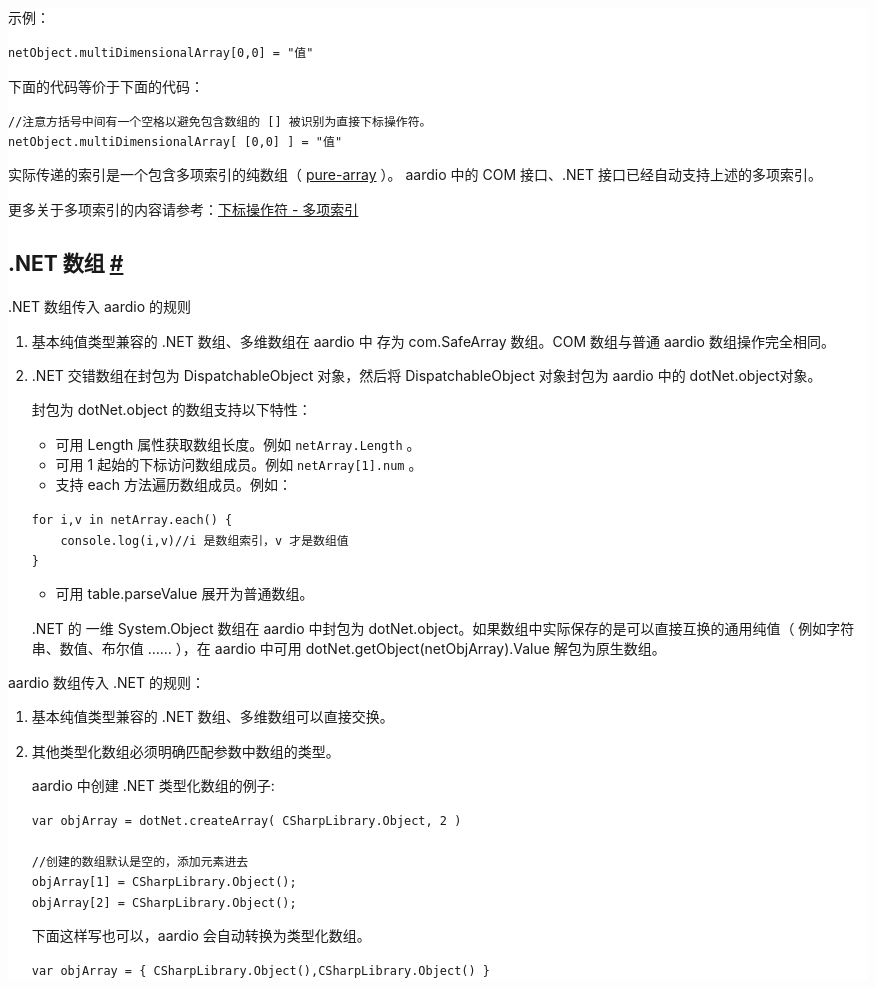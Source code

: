 示例：

```aardio
netObject.multiDimensionalArray[0,0] = "值"
```

下面的代码等价于下面的代码：

```aardio
//注意方括号中间有一个空格以避免包含数组的 [] 被识别为直接下标操作符。
netObject.multiDimensionalArray[ [0,0] ] = "值"
```

实际传递的索引是一个包含多项索引的纯数组（  [pure-array](../datatype/table/_.md#pure-array-table) ）。
aardio 中的 COM 接口、.NET 接口已经自动支持上述的多项索引。

更多关于多项索引的内容请参考：[下标操作符 - 多项索引](../../../language-reference//operator/member-access.md)


## .NET 数组 <a id="array" href="#array">&#x23;</a>

.NET 数组传入 aardio 的规则

1. 基本纯值类型兼容的 .NET 数组、多维数组在 aardio 中 存为 com.SafeArray 数组。COM 数组与普通 aardio 数组操作完全相同。
2. .NET 交错数组在封包为 DispatchableObject 对象，然后将 DispatchableObject 对象封包为 aardio 中的 dotNet.object对象。
   			
    封包为 dotNet.object 的数组支持以下特性：
	- 可用 Length 属性获取数组长度。例如 `netArray.Length` 。
	- 可用 1 起始的下标访问数组成员。例如 `netArray[1].num` 。
	- 支持 each 方法遍历数组成员。例如：
    ```aardio
    for i,v in netArray.each() {
        console.log(i,v)//i 是数组索引，v 才是数组值
    }
    ```
	- 可用 table.parseValue 展开为普通数组。
    
    .NET 的 一维 System.Object 数组在 aardio 中封包为 dotNet.object。如果数组中实际保存的是可以直接互换的通用纯值（ 例如字符串、数值、布尔值 …… ），在 aardio 中可用 dotNet.getObject(netObjArray).Value 解包为原生数组。

aardio 数组传入 .NET 的规则：

1. 基本纯值类型兼容的 .NET 数组、多维数组可以直接交换。
2. 其他类型化数组必须明确匹配参数中数组的类型。

    aardio 中创建 .NET 类型化数组的例子:
    ```aardio
    var objArray = dotNet.createArray( CSharpLibrary.Object, 2 )

    //创建的数组默认是空的，添加元素进去
    objArray[1] = CSharpLibrary.Object(); 
    objArray[2] = CSharpLibrary.Object(); 
    ```

    下面这样写也可以，aardio 会自动转换为类型化数组。

    ```aardio
    var objArray = { CSharpLibrary.Object(),CSharpLibrary.Object() } 
    ```
